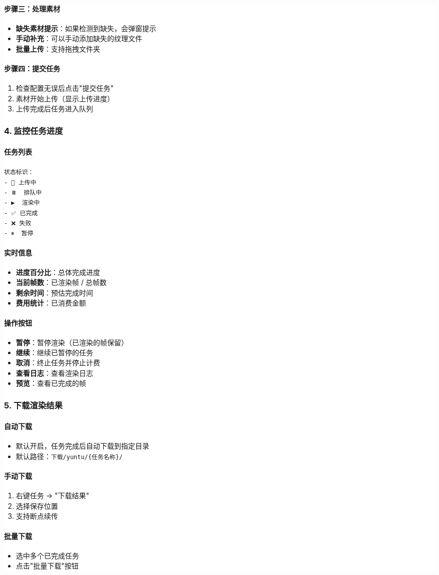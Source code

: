 #### 步骤三：处理素材
- **缺失素材提示**：如果检测到缺失，会弹窗提示
- **手动补充**：可以手动添加缺失的纹理文件
- **批量上传**：支持拖拽文件夹

#### 步骤四：提交任务
1. 检查配置无误后点击"提交任务"
2. 素材开始上传（显示上传进度）
3. 上传完成后任务进入队列

### 4. 监控任务进度

#### 任务列表
```
状态标识：
- 🔵 上传中
- ⏸️  排队中
- ▶️  渲染中
- ✅ 已完成
- ❌ 失败
- ⏸  暂停
```

#### 实时信息
- **进度百分比**：总体完成进度
- **当前帧数**：已渲染帧 / 总帧数
- **剩余时间**：预估完成时间
- **费用统计**：已消费金额

#### 操作按钮
- **暂停**：暂停渲染（已渲染的帧保留）
- **继续**：继续已暂停的任务
- **取消**：终止任务并停止计费
- **查看日志**：查看渲染日志
- **预览**：查看已完成的帧

### 5. 下载渲染结果

#### 自动下载
- 默认开启，任务完成后自动下载到指定目录
- 默认路径：`下载/yuntu/{任务名称}/`

#### 手动下载
1. 右键任务 -> "下载结果"
2. 选择保存位置
3. 支持断点续传

#### 批量下载
- 选中多个已完成任务
- 点击"批量下载"按钮
